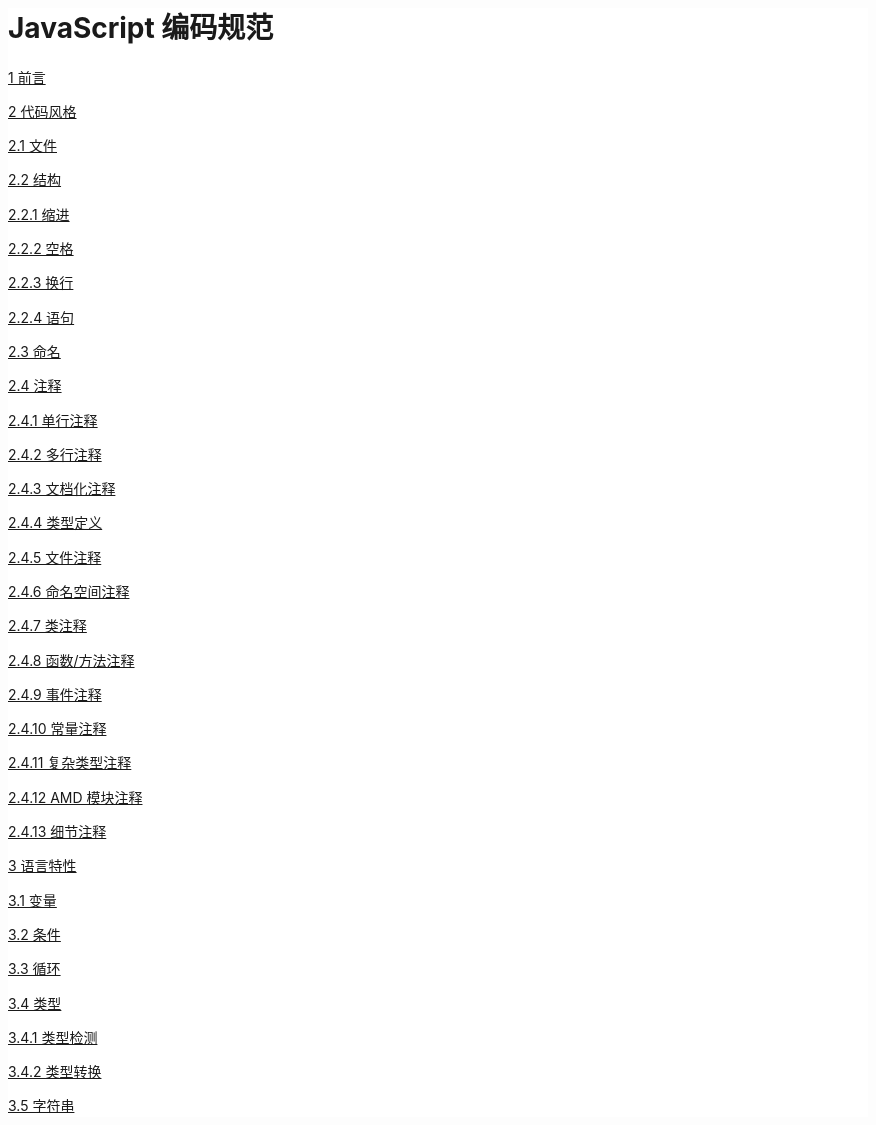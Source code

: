# JavaScript 编码规范

[1 前言](#_1-%E5%89%8D%E8%A8%80)

[2 代码风格](#_2-%E4%BB%A3%E7%A0%81%E9%A3%8E%E6%A0%BC)

[2.1 文件](#_21-%E6%96%87%E4%BB%B6)

[2.2 结构](#_22-%E7%BB%93%E6%9E%84)

[2.2.1 缩进](#_221-%E7%BC%A9%E8%BF%9B)

[2.2.2 空格](#_222-%E7%A9%BA%E6%A0%BC)

[2.2.3 换行](#_223-%E6%8D%A2%E8%A1%8C)

[2.2.4 语句](#_224-%E8%AF%AD%E5%8F%A5)

[2.3 命名](#_23-%E5%91%BD%E5%90%8D)

[2.4 注释](#_24-%E6%B3%A8%E9%87%8A)

[2.4.1 单行注释](#_241-%E5%8D%95%E8%A1%8C%E6%B3%A8%E9%87%8A)

[2.4.2 多行注释](#_242-%E5%A4%9A%E8%A1%8C%E6%B3%A8%E9%87%8A)

[2.4.3 文档化注释](#_243-%E6%96%87%E6%A1%A3%E5%8C%96%E6%B3%A8%E9%87%8A)

[2.4.4 类型定义](#_244-%E7%B1%BB%E5%9E%8B%E5%AE%9A%E4%B9%89)

[2.4.5 文件注释](#_245-%E6%96%87%E4%BB%B6%E6%B3%A8%E9%87%8A)

[2.4.6 命名空间注释](#_246-%E5%91%BD%E5%90%8D%E7%A9%BA%E9%97%B4%E6%B3%A8%E9%87%8A)

[2.4.7 类注释](#_247-%E7%B1%BB%E6%B3%A8%E9%87%8A)

[2.4.8 函数/方法注释](#_248-%E5%87%BD%E6%95%B0/%E6%96%B9%E6%B3%95%E6%B3%A8%E9%87%8A)

[2.4.9 事件注释](#_249-%E4%BA%8B%E4%BB%B6%E6%B3%A8%E9%87%8A)

[2.4.10 常量注释](#_2410-%E5%B8%B8%E9%87%8F%E6%B3%A8%E9%87%8A)

[2.4.11 复杂类型注释](#_2411-%E5%A4%8D%E6%9D%82%E7%B1%BB%E5%9E%8B%E6%B3%A8%E9%87%8A)

[2.4.12 AMD 模块注释](#_2412-amd-%E6%A8%A1%E5%9D%97%E6%B3%A8%E9%87%8A)

[2.4.13 细节注释](#_2413-%E7%BB%86%E8%8A%82%E6%B3%A8%E9%87%8A)

[3 语言特性](#_3-%E8%AF%AD%E8%A8%80%E7%89%B9%E6%80%A7)

[3.1 变量](#_31-%E5%8F%98%E9%87%8F)

[3.2 条件](#_32-%E6%9D%A1%E4%BB%B6)

[3.3 循环](#_33-%E5%BE%AA%E7%8E%AF)

[3.4 类型](#_34-%E7%B1%BB%E5%9E%8B)

[3.4.1 类型检测](#_341-%E7%B1%BB%E5%9E%8B%E6%A3%80%E6%B5%8B)

[3.4.2 类型转换](#_342-%E7%B1%BB%E5%9E%8B%E8%BD%AC%E6%8D%A2)

[3.5 字符串](#_35-%E5%AD%97%E7%AC%A6%E4%B8%B2)
